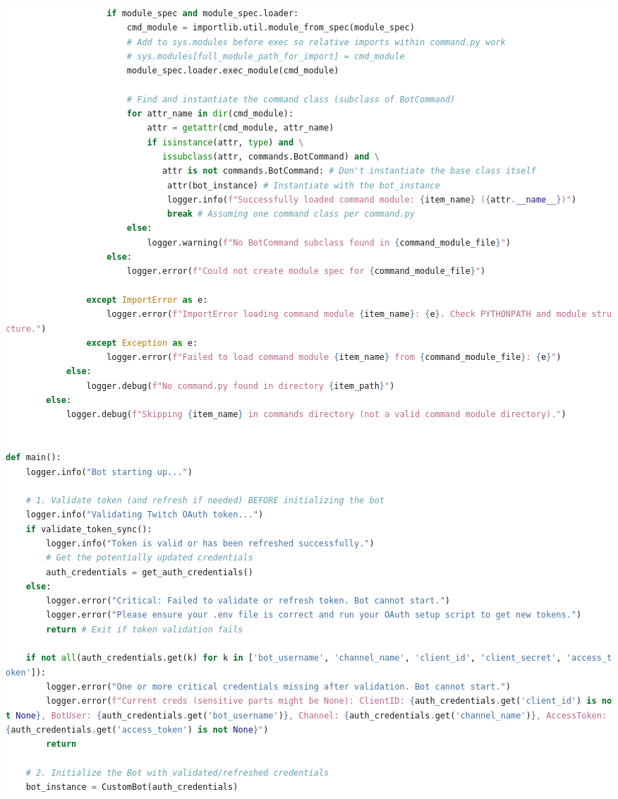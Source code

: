 ```python
                    if module_spec and module_spec.loader:
                        cmd_module = importlib.util.module_from_spec(module_spec)
                        # Add to sys.modules before exec so relative imports within command.py work
                        # sys.modules[full_module_path_for_import] = cmd_module 
                        module_spec.loader.exec_module(cmd_module)
                        
                        # Find and instantiate the command class (subclass of BotCommand)
                        for attr_name in dir(cmd_module):
                            attr = getattr(cmd_module, attr_name)
                            if isinstance(attr, type) and \
                               issubclass(attr, commands.BotCommand) and \
                               attr is not commands.BotCommand: # Don't instantiate the base class itself
                                attr(bot_instance) # Instantiate with the bot_instance
                                logger.info(f"Successfully loaded command module: {item_name} ({attr.__name__})")
                                break # Assuming one command class per command.py
                        else:
                            logger.warning(f"No BotCommand subclass found in {command_module_file}")
                    else:
                        logger.error(f"Could not create module spec for {command_module_file}")

                except ImportError as e:
                    logger.error(f"ImportError loading command module {item_name}: {e}. Check PYTHONPATH and module structure.")
                except Exception as e:
                    logger.error(f"Failed to load command module {item_name} from {command_module_file}: {e}")
            else:
                logger.debug(f"No command.py found in directory {item_path}")
        else:
            logger.debug(f"Skipping {item_name} in commands directory (not a valid command module directory).")


def main():
    logger.info("Bot starting up...")

    # 1. Validate token (and refresh if needed) BEFORE initializing the bot
    logger.info("Validating Twitch OAuth token...")
    if validate_token_sync():
        logger.info("Token is valid or has been refreshed successfully.")
        # Get the potentially updated credentials
        auth_credentials = get_auth_credentials()
    else:
        logger.error("Critical: Failed to validate or refresh token. Bot cannot start.")
        logger.error("Please ensure your .env file is correct and run your OAuth setup script to get new tokens.")
        return # Exit if token validation fails

    if not all(auth_credentials.get(k) for k in ['bot_username', 'channel_name', 'client_id', 'client_secret', 'access_token']):
        logger.error("One or more critical credentials missing after validation. Bot cannot start.")
        logger.error(f"Current creds (sensitive parts might be None): ClientID: {auth_credentials.get('client_id') is not None}, BotUser: {auth_credentials.get('bot_username')}, Channel: {auth_credentials.get('channel_name')}, AccessToken: {auth_credentials.get('access_token') is not None}")
        return

    # 2. Initialize the Bot with validated/refreshed credentials
    bot_instance = CustomBot(auth_credentials)

```